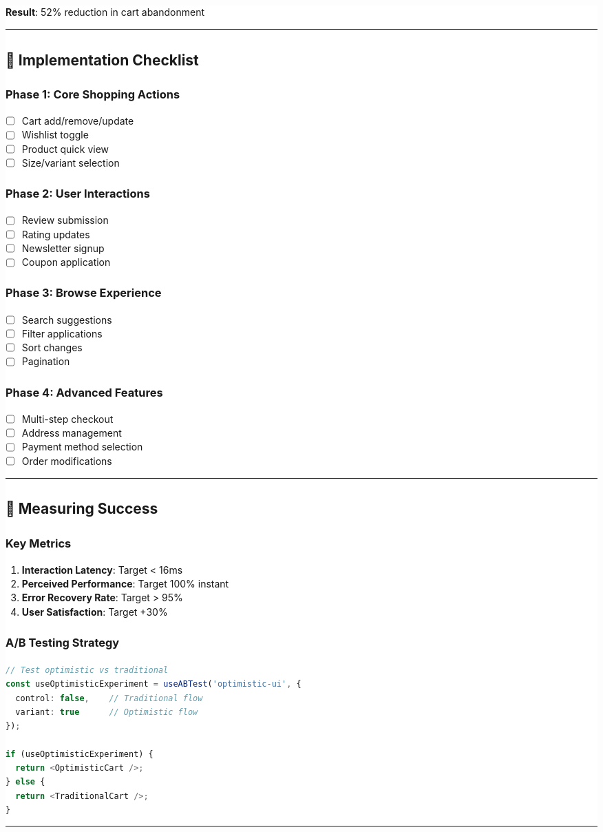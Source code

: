 **Result**: 52% reduction in cart abandonment

---

## 🔧 Implementation Checklist

### Phase 1: Core Shopping Actions
- [ ] Cart add/remove/update
- [ ] Wishlist toggle
- [ ] Product quick view
- [ ] Size/variant selection

### Phase 2: User Interactions
- [ ] Review submission
- [ ] Rating updates
- [ ] Newsletter signup
- [ ] Coupon application

### Phase 3: Browse Experience
- [ ] Search suggestions
- [ ] Filter applications
- [ ] Sort changes
- [ ] Pagination

### Phase 4: Advanced Features
- [ ] Multi-step checkout
- [ ] Address management
- [ ] Payment method selection
- [ ] Order modifications

---

## 🎯 Measuring Success

### Key Metrics
1. **Interaction Latency**: Target < 16ms
2. **Perceived Performance**: Target 100% instant
3. **Error Recovery Rate**: Target > 95%
4. **User Satisfaction**: Target +30%

### A/B Testing Strategy
```typescript
// Test optimistic vs traditional
const useOptimisticExperiment = useABTest('optimistic-ui', {
  control: false,    // Traditional flow
  variant: true      // Optimistic flow
});

if (useOptimisticExperiment) {
  return <OptimisticCart />;
} else {
  return <TraditionalCart />;
}
```

---